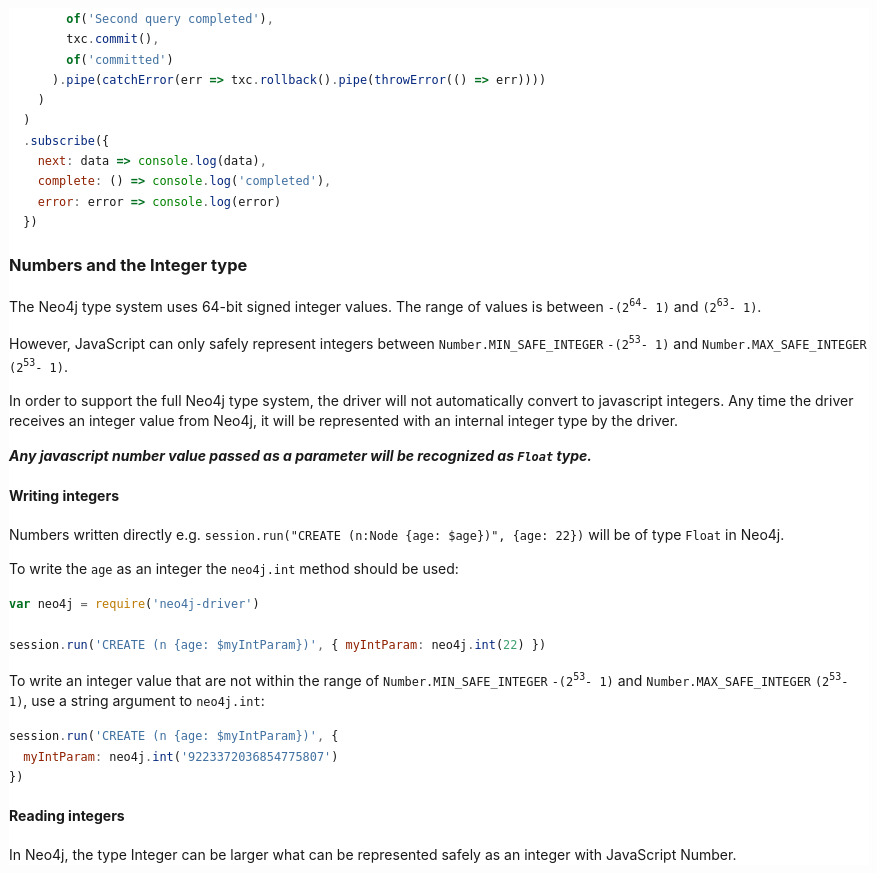 ```javascript
        of('Second query completed'),
        txc.commit(),
        of('committed')
      ).pipe(catchError(err => txc.rollback().pipe(throwError(() => err))))
    )
  )
  .subscribe({
    next: data => console.log(data),
    complete: () => console.log('completed'),
    error: error => console.log(error)
  })
```

### Numbers and the Integer type

The Neo4j type system uses 64-bit signed integer values. The range of values is between `-(2`<sup>`64`</sup>`- 1)` and `(2`<sup>`63`</sup>`- 1)`.

However, JavaScript can only safely represent integers between `Number.MIN_SAFE_INTEGER` `-(2`<sup>`53`</sup>`- 1)` and `Number.MAX_SAFE_INTEGER` `(2`<sup>`53`</sup>`- 1)`.

In order to support the full Neo4j type system, the driver will not automatically convert to javascript integers.
Any time the driver receives an integer value from Neo4j, it will be represented with an internal integer type by the driver.

_**Any javascript number value passed as a parameter will be recognized as `Float` type.**_

#### Writing integers

Numbers written directly e.g. `session.run("CREATE (n:Node {age: $age})", {age: 22})` will be of type `Float` in Neo4j.

To write the `age` as an integer the `neo4j.int` method should be used:

```javascript
var neo4j = require('neo4j-driver')

session.run('CREATE (n {age: $myIntParam})', { myIntParam: neo4j.int(22) })
```

To write an integer value that are not within the range of `Number.MIN_SAFE_INTEGER` `-(2`<sup>`53`</sup>`- 1)` and `Number.MAX_SAFE_INTEGER` `(2`<sup>`53`</sup>`- 1)`, use a string argument to `neo4j.int`:

```javascript
session.run('CREATE (n {age: $myIntParam})', {
  myIntParam: neo4j.int('9223372036854775807')
})
```

#### Reading integers

In Neo4j, the type Integer can be larger what can be represented safely as an integer with JavaScript Number.
